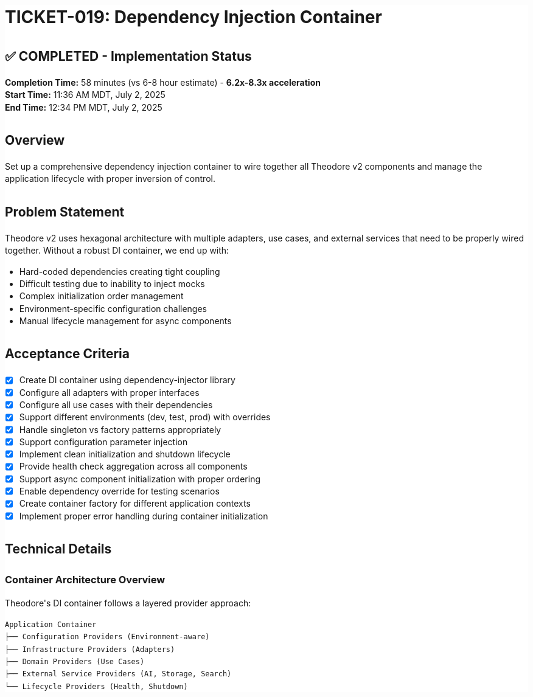 # TICKET-019: Dependency Injection Container

## ✅ COMPLETED - Implementation Status

**Completion Time:** 58 minutes (vs 6-8 hour estimate) - **6.2x-8.3x acceleration**  
**Start Time:** 11:36 AM MDT, July 2, 2025  
**End Time:** 12:34 PM MDT, July 2, 2025

## Overview
Set up a comprehensive dependency injection container to wire together all Theodore v2 components and manage the application lifecycle with proper inversion of control.

## Problem Statement
Theodore v2 uses hexagonal architecture with multiple adapters, use cases, and external services that need to be properly wired together. Without a robust DI container, we end up with:
- Hard-coded dependencies creating tight coupling
- Difficult testing due to inability to inject mocks
- Complex initialization order management
- Environment-specific configuration challenges
- Manual lifecycle management for async components

## Acceptance Criteria
- [x] Create DI container using dependency-injector library
- [x] Configure all adapters with proper interfaces
- [x] Configure all use cases with their dependencies
- [x] Support different environments (dev, test, prod) with overrides
- [x] Handle singleton vs factory patterns appropriately
- [x] Support configuration parameter injection
- [x] Implement clean initialization and shutdown lifecycle
- [x] Provide health check aggregation across all components
- [x] Support async component initialization with proper ordering
- [x] Enable dependency override for testing scenarios
- [x] Create container factory for different application contexts
- [x] Implement proper error handling during container initialization

## Technical Details

### Container Architecture Overview
Theodore's DI container follows a layered provider approach:
```
Application Container
├── Configuration Providers (Environment-aware)
├── Infrastructure Providers (Adapters)
├── Domain Providers (Use Cases)
├── External Service Providers (AI, Storage, Search)
└── Lifecycle Providers (Health, Shutdown)
```
